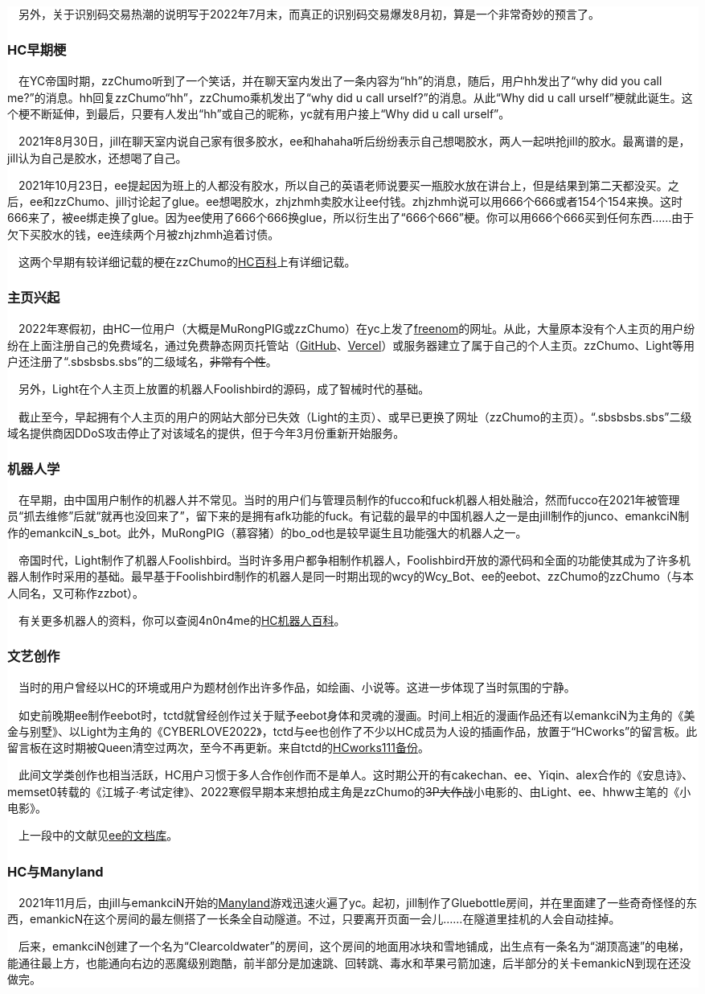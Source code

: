 &emsp;另外，关于识别码交易热潮的说明写于2022年7月末，而真正的识别码交易爆发8月初，算是一个非常奇妙的预言了。


### HC早期梗
&emsp;在YC帝国时期，zzChumo听到了一个笑话，并在聊天室内发出了一条内容为“hh”的消息，随后，用户hh发出了“why did you call me?”的消息。hh回复zzChumo“hh”，zzChumo乘机发出了“why did u call urself?”的消息。从此“Why did u call urself”梗就此诞生。这个梗不断延伸，到最后，只要有人发出“hh”或自己的昵称，yc就有用户接上“Why did u call urself”。

&emsp;2021年8月30日，jill在聊天室内说自己家有很多胶水，ee和hahaha听后纷纷表示自己想喝胶水，两人一起哄抢jill的胶水。最离谱的是，jill认为自己是胶水，还想喝了自己。

&emsp;2021年10月23日，ee提起因为班上的人都没有胶水，所以自己的英语老师说要买一瓶胶水放在讲台上，但是结果到第二天都没买。之后，ee和zzChumo、jill讨论起了glue。ee想喝胶水，zhjzhmh卖胶水让ee付钱。zhjzhmh说可以用666个666或者154个154来换。这时666来了，被ee绑走换了glue。因为ee使用了666个666换glue，所以衍生出了“666个666”梗。你可以用666个666买到任何东西……由于欠下买胶水的钱，ee连续两个月被zhjzhmh追着讨债。

&emsp;这两个早期有较详细记载的梗在zzChumo的[HC百科](https://www.zzchat.cf/wiki/list.html)上有详细记载。


### 主页兴起
&emsp;2022年寒假初，由HC一位用户（大概是MuRongPIG或zzChumo）在yc上发了[freenom](https://www.freenom.com/)的网址。从此，大量原本没有个人主页的用户纷纷在上面注册自己的免费域名，通过免费静态网页托管站（[GitHub](https://github.com/)、[Vercel](https://vercel.com/)）或服务器建立了属于自己的个人主页。zzChumo、Light等用户还注册了“.sbsbsbs.sbs”的二级域名，~~非常有个性~~。

&emsp;另外，Light在个人主页上放置的机器人Foolishbird的源码，成了智械时代的基础。

&emsp;截止至今，早起拥有个人主页的用户的网站大部分已失效（Light的主页）、或早已更换了网址（zzChumo的主页）。“.sbsbsbs.sbs”二级域名提供商因DDoS攻击停止了对该域名的提供，但于今年3月份重新开始服务。


### 机器人学
&emsp;在早期，由中国用户制作的机器人并不常见。当时的用户们与管理员制作的fucco和fuck机器人相处融洽，然而fucco在2021年被管理员“抓去维修”后就“就再也没回来了”，留下来的是拥有afk功能的fuck。有记载的最早的中国机器人之一是由jill制作的junco、emankciN制作的emankciN\_s\_bot。此外，MuRongPIG（慕容猪）的bo\_od也是较早诞生且功能强大的机器人之一。

&emsp;帝国时代，Light制作了机器人Foolishbird。当时许多用户都争相制作机器人，Foolishbird开放的源代码和全面的功能使其成为了许多机器人制作时采用的基础。最早基于Foolishbird制作的机器人是同一时期出现的wcy的Wcy\_Bot、ee的eebot、zzChumo的zzChumo（与本人同名，又可称作zzbot）。

&emsp;有关更多机器人的资料，你可以查阅4n0n4me的[HC机器人百科](https://hcwiki.github.io/#机器人)。


### 文艺创作
&emsp;当时的用户曾经以HC的环境或用户为题材创作出许多作品，如绘画、小说等。这进一步体现了当时氛围的宁静。

&emsp;如史前晚期ee制作eebot时，tctd就曾经创作过关于赋予eebot身体和灵魂的漫画。时间上相近的漫画作品还有以emankciN为主角的《美金与别墅》、以Light为主角的《CYBERLOVE2022》，tctd与ee也创作了不少以HC成员为人设的插画作品，放置于“HCworks”的留言板。此留言板在这时期被Queen清空过两次，至今不再更新。来自tctd的[HCworks111备份](https://note.ms/HCworks111)。

&emsp;此间文学类创作也相当活跃，HC用户习惯于多人合作创作而不是单人。这时期公开的有cakechan、ee、Yiqin、alex合作的《安息诗》、memset0转载的《江城子·考试定律》、2022寒假早期本来想拍成主角是zzChumo的~~3P大作战~~小电影的、由Light、ee、hhww主笔的《小电影》。

&emsp;上一段中的文献见[ee的文档库](https://book.paperee.guru/#/chatroom-history-book/?id=%e6%96%87%e7%8c%ae)。


### HC与Manyland
&emsp;2021年11月后，由jill与emankciN开始的[Manyland](https://manyland.com/)游戏迅速火遍了yc。起初，jill制作了Gluebottle房间，并在里面建了一些奇奇怪怪的东西，emankicN在这个房间的最左侧搭了一长条全自动隧道。不过，只要离开页面一会儿……在隧道里挂机的人会自动挂掉。

&emsp;后来，emankciN创建了一个名为“Clearcoldwater”的房间，这个房间的地面用冰块和雪地铺成，出生点有一条名为“湖顶高速”的电梯，能通往最上方，也能通向右边的恶魔级别跑酷，前半部分是加速跳、回转跳、毒水和苹果弓箭加速，后半部分的关卡emankicN到现在还没做完。

